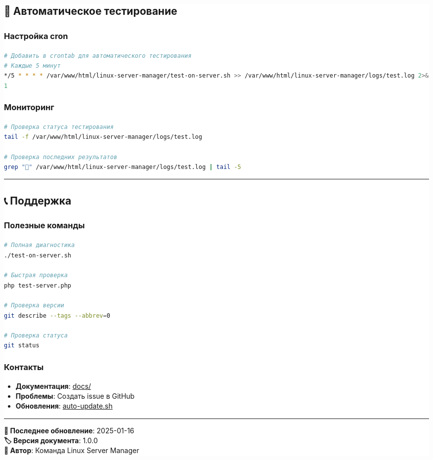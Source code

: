 
## 🔄 Автоматическое тестирование

### Настройка cron

```bash
# Добавить в crontab для автоматического тестирования
# Каждые 5 минут
*/5 * * * * /var/www/html/linux-server-manager/test-on-server.sh >> /var/www/html/linux-server-manager/logs/test.log 2>&1
```

### Мониторинг

```bash
# Проверка статуса тестирования
tail -f /var/www/html/linux-server-manager/logs/test.log

# Проверка последних результатов
grep "🎉" /var/www/html/linux-server-manager/logs/test.log | tail -5
```

---

## 📞 Поддержка

### Полезные команды

```bash
# Полная диагностика
./test-on-server.sh

# Быстрая проверка
php test-server.php

# Проверка версии
git describe --tags --abbrev=0

# Проверка статуса
git status
```

### Контакты

- **Документация**: [docs/](docs/)
- **Проблемы**: Создать issue в GitHub
- **Обновления**: [auto-update.sh](auto-update.sh)

---

**📅 Последнее обновление**: 2025-01-16  
**🏷️ Версия документа**: 1.0.0  
**📝 Автор**: Команда Linux Server Manager
